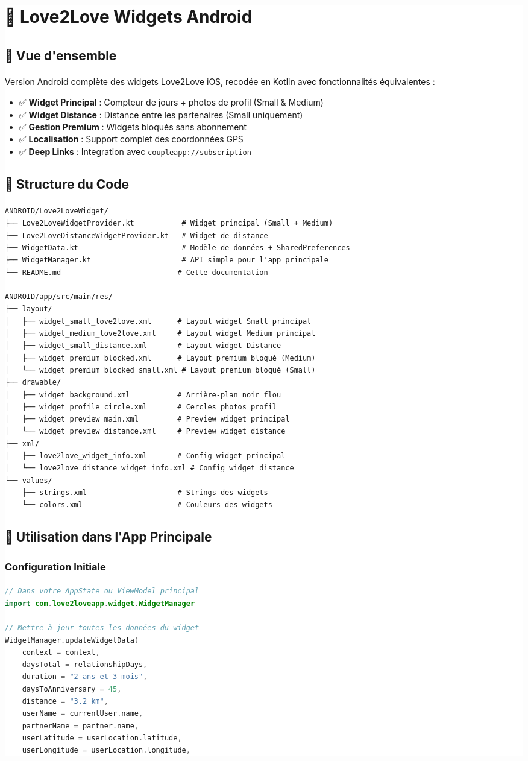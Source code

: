 # 📱 Love2Love Widgets Android

## 🎯 Vue d'ensemble

Version Android complète des widgets Love2Love iOS, recodée en Kotlin avec fonctionnalités équivalentes :

- ✅ **Widget Principal** : Compteur de jours + photos de profil (Small & Medium)
- ✅ **Widget Distance** : Distance entre les partenaires (Small uniquement)
- ✅ **Gestion Premium** : Widgets bloqués sans abonnement
- ✅ **Localisation** : Support complet des coordonnées GPS
- ✅ **Deep Links** : Integration avec `coupleapp://subscription`

## 📁 Structure du Code

```
ANDROID/Love2LoveWidget/
├── Love2LoveWidgetProvider.kt           # Widget principal (Small + Medium)
├── Love2LoveDistanceWidgetProvider.kt   # Widget de distance
├── WidgetData.kt                        # Modèle de données + SharedPreferences
├── WidgetManager.kt                     # API simple pour l'app principale
└── README.md                           # Cette documentation

ANDROID/app/src/main/res/
├── layout/
│   ├── widget_small_love2love.xml      # Layout widget Small principal
│   ├── widget_medium_love2love.xml     # Layout widget Medium principal
│   ├── widget_small_distance.xml       # Layout widget Distance
│   ├── widget_premium_blocked.xml      # Layout premium bloqué (Medium)
│   └── widget_premium_blocked_small.xml # Layout premium bloqué (Small)
├── drawable/
│   ├── widget_background.xml           # Arrière-plan noir flou
│   ├── widget_profile_circle.xml       # Cercles photos profil
│   ├── widget_preview_main.xml         # Preview widget principal
│   └── widget_preview_distance.xml     # Preview widget distance
├── xml/
│   ├── love2love_widget_info.xml       # Config widget principal
│   └── love2love_distance_widget_info.xml # Config widget distance
└── values/
    ├── strings.xml                     # Strings des widgets
    └── colors.xml                      # Couleurs des widgets
```

## 🚀 Utilisation dans l'App Principale

### Configuration Initiale

```kotlin
// Dans votre AppState ou ViewModel principal
import com.love2loveapp.widget.WidgetManager

// Mettre à jour toutes les données du widget
WidgetManager.updateWidgetData(
    context = context,
    daysTotal = relationshipDays,
    duration = "2 ans et 3 mois",
    daysToAnniversary = 45,
    distance = "3.2 km",
    userName = currentUser.name,
    partnerName = partner.name,
    userLatitude = userLocation.latitude,
    userLongitude = userLocation.longitude,
```